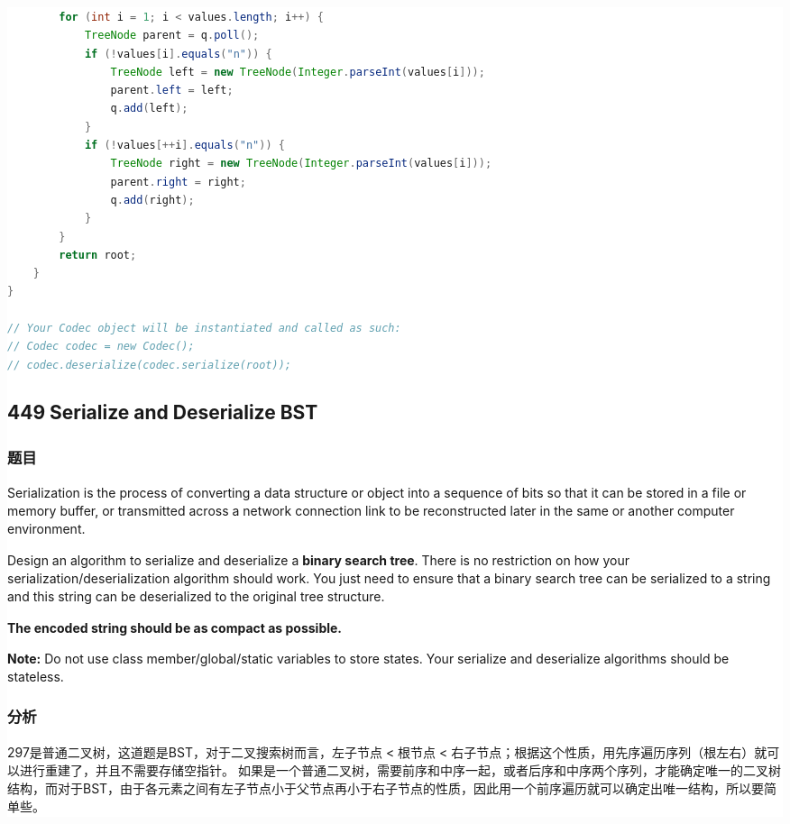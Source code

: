 ```java
        for (int i = 1; i < values.length; i++) {
            TreeNode parent = q.poll();
            if (!values[i].equals("n")) {
                TreeNode left = new TreeNode(Integer.parseInt(values[i]));
                parent.left = left;
                q.add(left);
            }
            if (!values[++i].equals("n")) {
                TreeNode right = new TreeNode(Integer.parseInt(values[i]));
                parent.right = right;
                q.add(right);
            }
        }
        return root;
    }
}

// Your Codec object will be instantiated and called as such:
// Codec codec = new Codec();
// codec.deserialize(codec.serialize(root));
```

## 449 Serialize and Deserialize BST

### 题目

Serialization is the process of converting a data structure or object into a sequence of bits so that it can be stored in a file or memory buffer, or transmitted across a network connection link to be reconstructed later in the same or another computer environment.

Design an algorithm to serialize and deserialize a **binary search tree**. There is no restriction on how your serialization/deserialization algorithm should work. You just need to ensure that a binary search tree can be serialized to a string and this string can be deserialized to the original tree structure.

**The encoded string should be as compact as possible.**

**Note:** Do not use class member/global/static variables to store states. Your serialize and deserialize algorithms should be stateless.

### 分析

297是普通二叉树，这道题是BST，对于二叉搜索树而言，左子节点 &lt; 根节点 &lt; 右子节点；根据这个性质，用先序遍历序列（根左右）就可以进行重建了，并且不需要存储空指针。 如果是一个普通二叉树，需要前序和中序一起，或者后序和中序两个序列，才能确定唯一的二叉树结构，而对于BST，由于各元素之间有左子节点小于父节点再小于右子节点的性质，因此用一个前序遍历就可以确定出唯一结构，所以要简单些。


